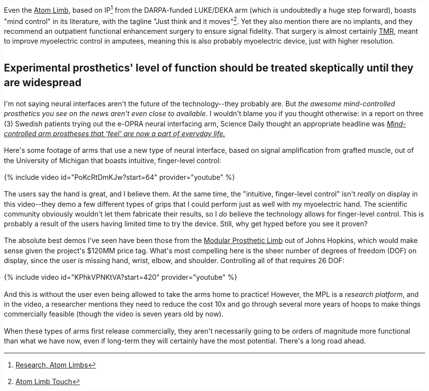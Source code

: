 Even the [Atom Limb](https://atomlimbs.com/), based on IP[^7] from the
DARPA-funded LUKE/DEKA arm (which _is_ undoubtedly a huge step forward), boasts
"mind control" in its literature, with the tagline "Just think and it
moves"[^8]. Yet they also mention there are no implants, and they recommend an
outpatient functional enhancement surgery to ensure signal fidelity. That
surgery is almost certainly
[TMR](https://www.hopkinsmedicine.org/plastic_reconstructive_surgery/services-appts/tmr.html),
meant to improve myoelectric control in amputees, meaning this is also probably
myoelectric device, just with higher resolution.

## Experimental prosthetics' level of function should be treated skeptically until they are widespread

I'm not saying neural interfaces aren't the future of the technology--they
probably are. But _the awesome mind-controlled prosthetics you see on the news
aren't even close to available_. I wouldn't blame you if you thought otherwise:
in a report on three (3) Swedish patients trying out the e-OPRA neural
interfacing arm, Science Daily thought an appropriate headline was
_[Mind-controlled arm prostheses that 'feel' are now a part of everyday life.](https://www.sciencedaily.com/releases/2020/04/200430110321.htm)_

Here's some footage of arms that use a new type of neural interface, based on
signal amplification from grafted muscle, out of the University of Michigan that
boasts intuitive, finger-level control:

{% include video id="PoKcRtDmKJw?start=64" provider="youtube" %}

The users say the hand is great, and I believe them. At the same time, the
"intuitive, finger-level control" isn't _really_ on display in this video--they
demo a few different types of grips that I could perform just as well with my
myoelectric hand. The scientific community obviously wouldn't let them fabricate
their results, so I _do_ believe the technology allows for finger-level control.
This is probably a result of the users having limited time to try the device.
Still, why get hyped before you see it proven?

The absolute best demos I've seen have been those from the
[Modular Prosthetic Limb](https://www.jhuapl.edu/Prosthetics/ResearchMPL) out of
Johns Hopkins, which would make sense given the project's $120MM price tag.
What's most compelling here is the sheer number of degrees of freedom (DOF) on
display, since the user is missing hand, wrist, elbow, and shoulder. Controlling
all of that requires 26 DOF:

{% include video id="KPhkVPNKtVA?start=420" provider="youtube" %}

And this is without the user even being allowed to take the arms home to
practice! However, the MPL is a _research platform_, and in the video, a
researcher mentions they need to reduce the cost 10x and go through several more
years of hoops to make things commercially feasible (though the video is seven
years old by now).

When these types of arms first release commercially, they aren't necessarily
going to be orders of magnitude more functional than what we have now, even if
long-term they will certainly have the most potential. There's a long road
ahead.


[^7]: [Research, Atom Limbs](https://atomlimbs.com/research)
[^8]: [Atom Limb Touch](https://atomlimbs.com/touch)
[^9]: [Cybathlon 2020 Results](https://cybathlon.ethz.ch/en/teams/x-opra)